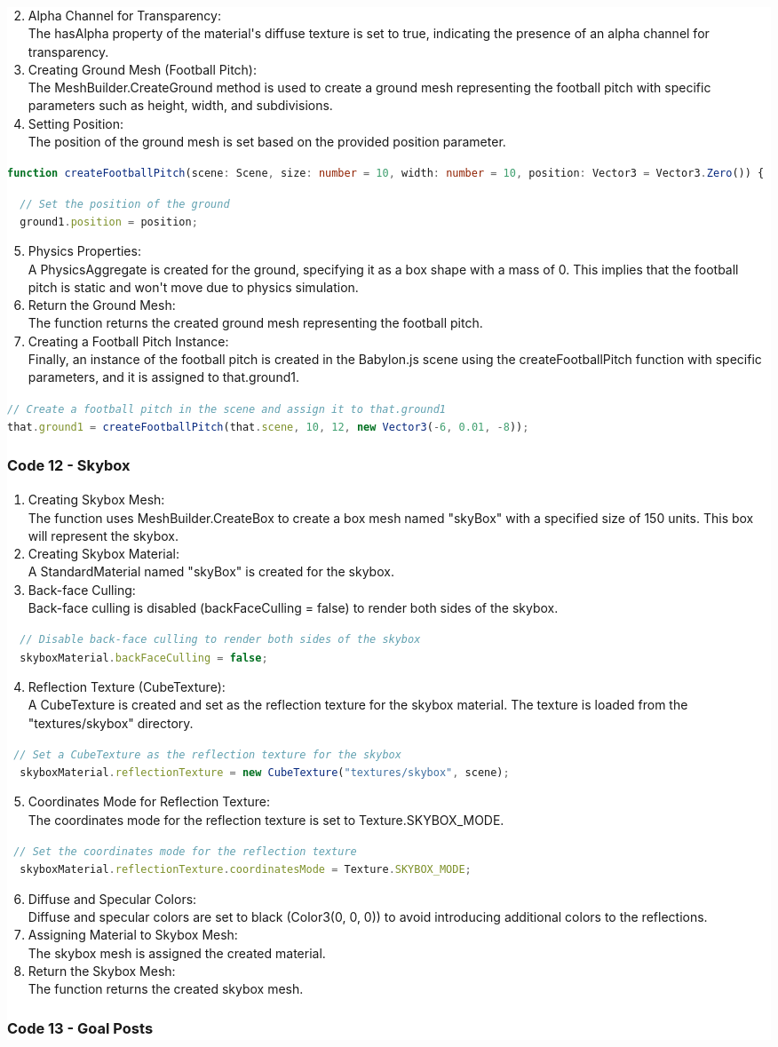 2. Alpha Channel for Transparency:\
The hasAlpha property of the material's diffuse texture is set to true, indicating the presence of an alpha channel for transparency.
3. Creating Ground Mesh (Football Pitch):\
The MeshBuilder.CreateGround method is used to create a ground mesh representing the football pitch with specific parameters such as height, width, and subdivisions.
4. Setting Position:\
The position of the ground mesh is set based on the provided position parameter.
```typescript
function createFootballPitch(scene: Scene, size: number = 10, width: number = 10, position: Vector3 = Vector3.Zero()) {
  ```
```typescript
  // Set the position of the ground
  ground1.position = position;
```
5. Physics Properties:\
A PhysicsAggregate is created for the ground, specifying it as a box shape with a mass of 0. This implies that the football pitch is static and won't move due to physics simulation.
6. Return the Ground Mesh:\
The function returns the created ground mesh representing the football pitch.
7. Creating a Football Pitch Instance:\
Finally, an instance of the football pitch is created in the Babylon.js scene using the createFootballPitch function with specific parameters, and it is assigned to that.ground1.
```typescript
// Create a football pitch in the scene and assign it to that.ground1
that.ground1 = createFootballPitch(that.scene, 10, 12, new Vector3(-6, 0.01, -8));
```
### Code 12 - Skybox
1. Creating Skybox Mesh:\
The function uses MeshBuilder.CreateBox to create a box mesh named "skyBox" with a specified size of 150 units. This box will represent the skybox.
2. Creating Skybox Material:\
A StandardMaterial named "skyBox" is created for the skybox.
3. Back-face Culling:\
Back-face culling is disabled (backFaceCulling = false) to render both sides of the skybox.
```typescript
  // Disable back-face culling to render both sides of the skybox
  skyboxMaterial.backFaceCulling = false;
  ```
4. Reflection Texture (CubeTexture):\
A CubeTexture is created and set as the reflection texture for the skybox material. The texture is loaded from the "textures/skybox" directory.
```typescript
 // Set a CubeTexture as the reflection texture for the skybox
  skyboxMaterial.reflectionTexture = new CubeTexture("textures/skybox", scene);
   ```
5. Coordinates Mode for Reflection Texture:\
The coordinates mode for the reflection texture is set to Texture.SKYBOX_MODE.
```typescript
 // Set the coordinates mode for the reflection texture
  skyboxMaterial.reflectionTexture.coordinatesMode = Texture.SKYBOX_MODE;
```
6. Diffuse and Specular Colors:\
Diffuse and specular colors are set to black (Color3(0, 0, 0)) to avoid introducing additional colors to the reflections.
7. Assigning Material to Skybox Mesh:\
The skybox mesh is assigned the created material.
8. Return the Skybox Mesh:\
The function returns the created skybox mesh.
### Code 13 - Goal Posts